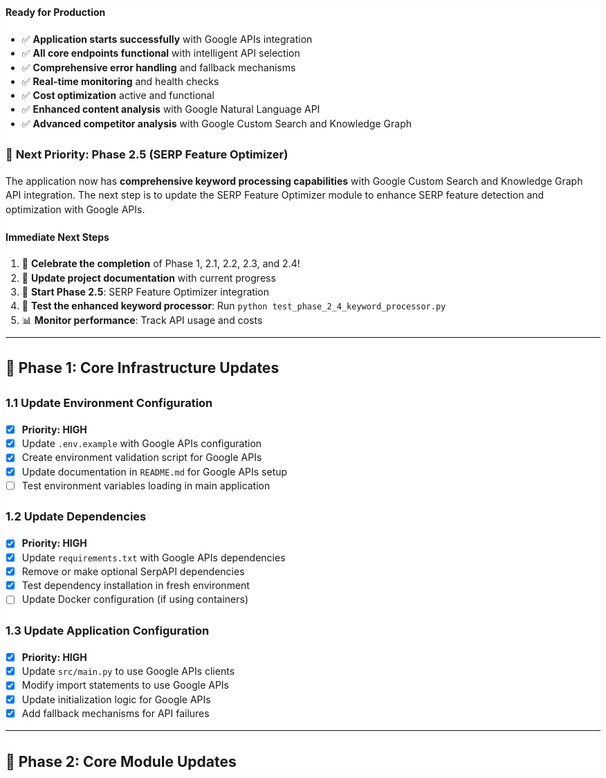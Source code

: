 #### **Ready for Production**
- ✅ **Application starts successfully** with Google APIs integration
- ✅ **All core endpoints functional** with intelligent API selection
- ✅ **Comprehensive error handling** and fallback mechanisms
- ✅ **Real-time monitoring** and health checks
- ✅ **Cost optimization** active and functional
- ✅ **Enhanced content analysis** with Google Natural Language API
- ✅ **Advanced competitor analysis** with Google Custom Search and Knowledge Graph

### 🚀 **Next Priority: Phase 2.5 (SERP Feature Optimizer)**

The application now has **comprehensive keyword processing capabilities** with Google Custom Search and Knowledge Graph API integration. The next step is to update the SERP Feature Optimizer module to enhance SERP feature detection and optimization with Google APIs.

#### **Immediate Next Steps**
1. 🎉 **Celebrate the completion** of Phase 1, 2.1, 2.2, 2.3, and 2.4!
2. 📝 **Update project documentation** with current progress
3. 🔄 **Start Phase 2.5**: SERP Feature Optimizer integration
4. 🧪 **Test the enhanced keyword processor**: Run `python test_phase_2_4_keyword_processor.py`
5. 📊 **Monitor performance**: Track API usage and costs

---

## 🔧 Phase 1: Core Infrastructure Updates

### 1.1 Update Environment Configuration
- [x] **Priority: HIGH**
- [x] Update `.env.example` with Google APIs configuration
- [x] Create environment validation script for Google APIs
- [x] Update documentation in `README.md` for Google APIs setup
- [ ] Test environment variables loading in main application

### 1.2 Update Dependencies
- [x] **Priority: HIGH**
- [x] Update `requirements.txt` with Google APIs dependencies
- [x] Remove or make optional SerpAPI dependencies
- [x] Test dependency installation in fresh environment
- [ ] Update Docker configuration (if using containers)

### 1.3 Update Application Configuration
- [x] **Priority: HIGH**
- [x] Update `src/main.py` to use Google APIs clients
- [x] Modify import statements to use Google APIs
- [x] Update initialization logic for Google APIs
- [x] Add fallback mechanisms for API failures

---

## 🔄 Phase 2: Core Module Updates
